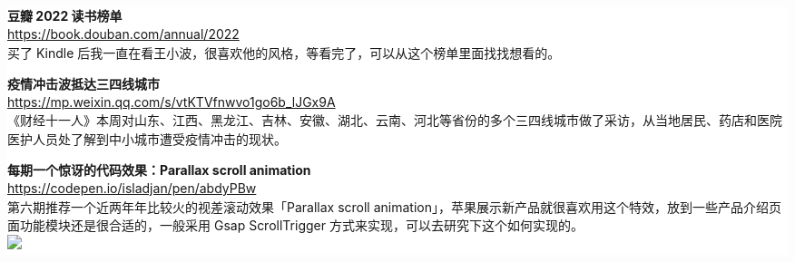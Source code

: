 **豆瓣 2022 读书榜单**  
<https://book.douban.com/annual/2022>  
买了 Kindle 后我一直在看王小波，很喜欢他的风格，等看完了，可以从这个榜单里面找找想看的。

**疫情冲击波抵达三四线城市**  
<https://mp.weixin.qq.com/s/vtKTVfnwvo1go6b_lJGx9A>  
《财经十一人》本周对山东、江西、黑龙江、吉林、安徽、湖北、云南、河北等省份的多个三四线城市做了采访，从当地居民、药店和医院医护人员处了解到中小城市遭受疫情冲击的现状。

**每期一个惊讶的代码效果：Parallax scroll animation**  
<https://codepen.io/isladjan/pen/abdyPBw>  
第六期推荐一个近两年年比较火的视差滚动效果「Parallax scroll animation」，苹果展示新产品就很喜欢用这个特效，放到一些产品介绍页面功能模块还是很合适的，一般采用 Gsap ScrollTrigger 方式来实现，可以去研究下这个如何实现的。  
<img src=https://cdn.fliggy.com/upic/7xRitI.gif width=800 />
